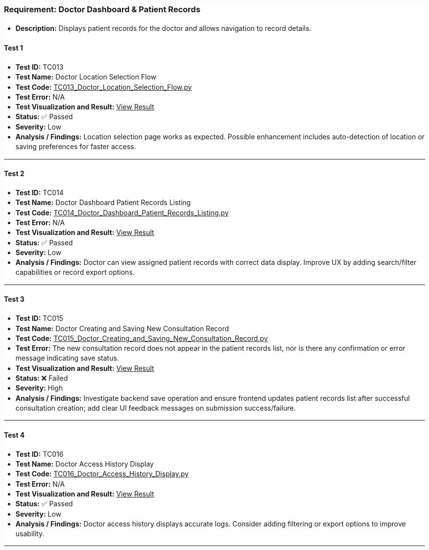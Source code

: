 
### Requirement: Doctor Dashboard & Patient Records
- **Description:** Displays patient records for the doctor and allows navigation to record details.

#### Test 1
- **Test ID:** TC013
- **Test Name:** Doctor Location Selection Flow
- **Test Code:** [TC013_Doctor_Location_Selection_Flow.py](./TC013_Doctor_Location_Selection_Flow.py)
- **Test Error:** N/A
- **Test Visualization and Result:** [View Result](https://www.testsprite.com/dashboard/mcp/tests/936cb781-fc98-4dfd-92d3-1c908be371ca/90ea824a-ad84-4f9c-8baf-2d997ae49855)
- **Status:** ✅ Passed
- **Severity:** Low
- **Analysis / Findings:** Location selection page works as expected. Possible enhancement includes auto-detection of location or saving preferences for faster access.

---

#### Test 2
- **Test ID:** TC014
- **Test Name:** Doctor Dashboard Patient Records Listing
- **Test Code:** [TC014_Doctor_Dashboard_Patient_Records_Listing.py](./TC014_Doctor_Dashboard_Patient_Records_Listing.py)
- **Test Error:** N/A
- **Test Visualization and Result:** [View Result](https://www.testsprite.com/dashboard/mcp/tests/936cb781-fc98-4dfd-92d3-1c908be371ca/c88cd5c3-aca8-4dc7-a6e7-3ec2d17a2cea)
- **Status:** ✅ Passed
- **Severity:** Low
- **Analysis / Findings:** Doctor can view assigned patient records with correct data display. Improve UX by adding search/filter capabilities or record export options.

---

#### Test 3
- **Test ID:** TC015
- **Test Name:** Doctor Creating and Saving New Consultation Record
- **Test Code:** [TC015_Doctor_Creating_and_Saving_New_Consultation_Record.py](./TC015_Doctor_Creating_and_Saving_New_Consultation_Record.py)
- **Test Error:** The new consultation record does not appear in the patient records list, nor is there any confirmation or error message indicating save status.
- **Test Visualization and Result:** [View Result](https://www.testsprite.com/dashboard/mcp/tests/936cb781-fc98-4dfd-92d3-1c908be371ca/67065a96-89d7-4592-9644-10212ad380de)
- **Status:** ❌ Failed
- **Severity:** High
- **Analysis / Findings:** Investigate backend save operation and ensure frontend updates patient records list after successful consultation creation; add clear UI feedback messages on submission success/failure.

---

#### Test 4
- **Test ID:** TC016
- **Test Name:** Doctor Access History Display
- **Test Code:** [TC016_Doctor_Access_History_Display.py](./TC016_Doctor_Access_History_Display.py)
- **Test Error:** N/A
- **Test Visualization and Result:** [View Result](https://www.testsprite.com/dashboard/mcp/tests/936cb781-fc98-4dfd-92d3-1c908be371ca/bf0a4bb3-3bac-4525-b70e-1a19acb744c0)
- **Status:** ✅ Passed
- **Severity:** Low
- **Analysis / Findings:** Doctor access history displays accurate logs. Consider adding filtering or export options to improve usability.

---